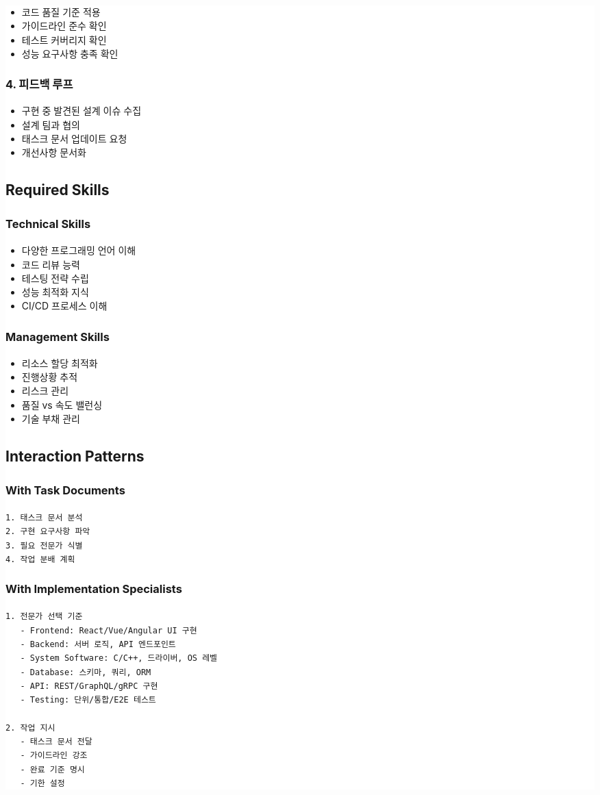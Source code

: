 - 코드 품질 기준 적용
- 가이드라인 준수 확인
- 테스트 커버리지 확인
- 성능 요구사항 충족 확인

### 4. 피드백 루프

- 구현 중 발견된 설계 이슈 수집
- 설계 팀과 협의
- 태스크 문서 업데이트 요청
- 개선사항 문서화

## Required Skills

### Technical Skills

- 다양한 프로그래밍 언어 이해
- 코드 리뷰 능력
- 테스팅 전략 수립
- 성능 최적화 지식
- CI/CD 프로세스 이해

### Management Skills

- 리소스 할당 최적화
- 진행상황 추적
- 리스크 관리
- 품질 vs 속도 밸런싱
- 기술 부채 관리

## Interaction Patterns

### With Task Documents

```
1. 태스크 문서 분석
2. 구현 요구사항 파악
3. 필요 전문가 식별
4. 작업 분배 계획
```

### With Implementation Specialists

```
1. 전문가 선택 기준
   - Frontend: React/Vue/Angular UI 구현
   - Backend: 서버 로직, API 엔드포인트
   - System Software: C/C++, 드라이버, OS 레벨
   - Database: 스키마, 쿼리, ORM
   - API: REST/GraphQL/gRPC 구현
   - Testing: 단위/통합/E2E 테스트

2. 작업 지시
   - 태스크 문서 전달
   - 가이드라인 강조
   - 완료 기준 명시
   - 기한 설정
```
